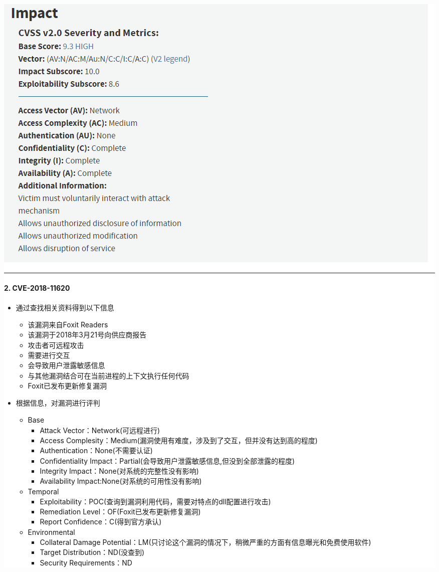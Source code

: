 ![](image/NVD_CVE-2014-6332.PNG)

----

#### 2. CVE-2018-11620
- 通过查找相关资料得到以下信息
  - 该漏洞来自Foxit Readers
  - 该漏洞于2018年3月21号向供应商报告
  - 攻击者可远程攻击
  - 需要进行交互
  - 会导致用户泄露敏感信息
  - 与其他漏洞结合可在当前进程的上下文执行任何代码
  - Foxit已发布更新修复漏洞

- 根据信息，对漏洞进行评判
    - Base
      - Attack Vector：Network(可远程进行)
      - Access Complesity：Medium(漏洞使用有难度，涉及到了交互，但并没有达到高的程度)
      - Authentication：None(不需要认证)
      - Confidentiality Impact：Partial(会导致用户泄露敏感信息,但没到全部泄露的程度)
      - Integrity Impact：None(对系统的完整性没有影响)
      - Availability Impact:None(对系统的可用性没有影响)
    - Temporal
      - Exploitability：POC(查询到漏洞利用代码，需要对特点的dll配置进行攻击)
      - Remediation Level：OF(Foxit已发布更新修复漏洞)
      - Report Confidence：C(得到官方承认)
    - Environmental
      - Collateral Damage Potential：LM(只讨论这个漏洞的情况下，稍微严重的方面有信息曝光和免费使用软件)
      - Target Distribution：ND(没查到)
      - Security Requirements：ND

